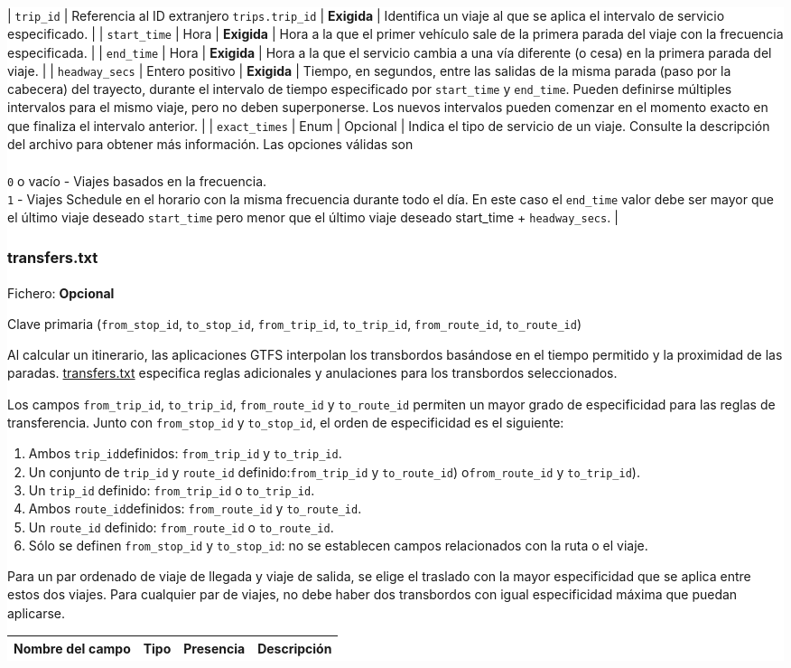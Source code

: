 | `trip_id`        | Referencia al ID extranjero `trips.trip_id` | **Exigida** | Identifica un viaje al que se aplica el intervalo de servicio especificado.                                                                                                                                                                                                                                                                                                                                                                     |
| `start_time`     | Hora                                         | **Exigida** | Hora a la que el primer vehículo sale de la primera parada del viaje con la frecuencia especificada.                                                                                                                                                                                                                                                                                                                                            |
| `end_time`       | Hora                                         | **Exigida** | Hora a la que el servicio cambia a una vía diferente (o cesa) en la primera parada del viaje.                                                                                                                                                                                                                                                                                                                                                   |
| `headway_secs`   | Entero positivo                              | **Exigida** | Tiempo, en segundos, entre las salidas de la misma parada (paso por la cabecera) del trayecto, durante el intervalo de tiempo especificado por `start_time` y `end_time`. Pueden definirse múltiples intervalos para el mismo viaje, pero no deben superponerse. Los nuevos intervalos pueden comenzar en el momento exacto en que finaliza el intervalo anterior.                                                                              |
| `exact_times`    | Enum                                         | Opcional    | Indica el tipo de servicio de un viaje. Consulte la descripción del archivo para obtener más información. Las opciones válidas son<br /><br />`0` o vacío - Viajes basados en la frecuencia.<br />`1` - Viajes Schedule en el horario con la misma frecuencia durante todo el día. En este caso el `end_time` valor debe ser mayor que el último viaje deseado `start_time` pero menor que el último viaje deseado start_time + `headway_secs`. |

### transfers.txt

Fichero: **Opcional**

Clave primaria (`from_stop_id`, `to_stop_id`, `from_trip_id`, `to_trip_id`, `from_route_id`, `to_route_id`)

Al calcular un itinerario, las aplicaciones GTFS interpolan los transbordos basándose en el tiempo permitido y la proximidad de las paradas. [transfers.txt](#transferstxt) especifica reglas adicionales y anulaciones para los transbordos seleccionados.

Los campos `from_trip_id`, `to_trip_id`, `from_route_id` y `to_route_id` permiten un mayor grado de especificidad para las reglas de transferencia. Junto con `from_stop_id` y `to_stop_id`, el orden de especificidad es el siguiente:

1. Ambos `trip_id`definidos: `from_trip_id` y `to_trip_id`.
2. Un conjunto de `trip_id` y `route_id` definido:`from_trip_id` y `to_route_id`) o`from_route_id` y `to_trip_id`).
3. Un `trip_id` definido: `from_trip_id` o `to_trip_id`.
4. Ambos `route_id`definidos: `from_route_id` y `to_route_id`.
5. Un `route_id` definido: `from_route_id` o `to_route_id`.
6. Sólo se definen `from_stop_id` y `to_stop_id`: no se establecen campos relacionados con la ruta o el viaje.

Para un par ordenado de viaje de llegada y viaje de salida, se elige el traslado con la mayor especificidad que se aplica entre estos dos viajes. Para cualquier par de viajes, no debe haber dos transbordos con igual especificidad máxima que puedan aplicarse.

| Nombre del campo    | Tipo                                           | Presencia   | Descripción                                                                                                                                                                                                                                                                                                                                                                                                                                                                                                                                                                                                                                                      |
| ------------------- | ---------------------------------------------- | ----------- | ---------------------------------------------------------------------------------------------------------------------------------------------------------------------------------------------------------------------------------------------------------------------------------------------------------------------------------------------------------------------------------------------------------------------------------------------------------------------------------------------------------------------------------------------------------------------------------------------------------------------------------------------------------------- |